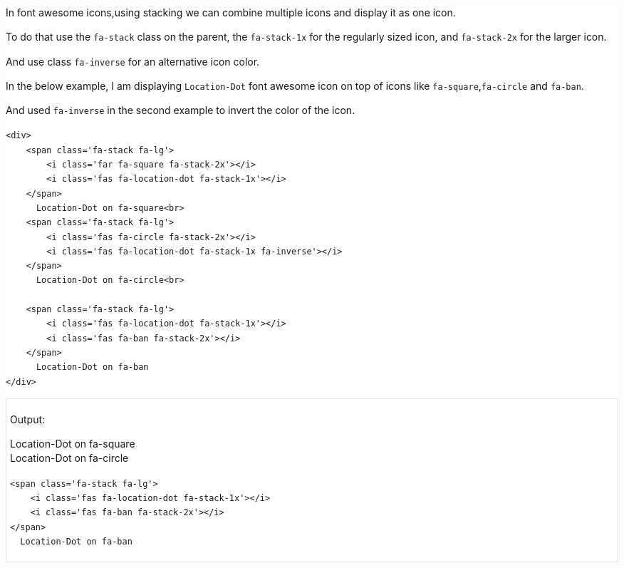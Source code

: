 In font awesome icons,using stacking we can combine multiple icons and display it as one icon.

To do that use the `fa-stack` class on the parent, the `fa-stack-1x` for the regularly sized icon, and `fa-stack-2x` for the larger icon.

And use class `fa-inverse` for an alternative icon color. 

In the below example, I am displaying `Location-Dot` font awesome icon on top of icons like `fa-square`,`fa-circle` and `fa-ban`.

And used `fa-inverse` in the second example to invert the color of the icon.
```
<div>
    <span class='fa-stack fa-lg'>
        <i class='far fa-square fa-stack-2x'></i>
        <i class='fas fa-location-dot fa-stack-1x'></i>
    </span>
      Location-Dot on fa-square<br>
    <span class='fa-stack fa-lg'>
        <i class='fas fa-circle fa-stack-2x'></i>
        <i class='fas fa-location-dot fa-stack-1x fa-inverse'></i>
    </span>
      Location-Dot on fa-circle<br>

    <span class='fa-stack fa-lg'>
        <i class='fas fa-location-dot fa-stack-1x'></i>
        <i class='fas fa-ban fa-stack-2x'></i>
    </span>
      Location-Dot on fa-ban
</div>
```

<div style='border:1px solid rgba(0,0,0,.1);margin-bottom:10px;padding:5px;'>
<p>Output:</p>


<div>
    <span class='fa-stack fa-lg'>
        <i class='far fa-square fa-stack-2x'></i>
        <i class='fas fa-location-dot fa-stack-1x'></i>
    </span>
      Location-Dot on fa-square<br>
    <span class='fa-stack fa-lg'>
        <i class='fas fa-circle fa-stack-2x'></i>
        <i class='fas fa-location-dot fa-stack-1x fa-inverse'></i>
    </span>
      Location-Dot on fa-circle<br>

    <span class='fa-stack fa-lg'>
        <i class='fas fa-location-dot fa-stack-1x'></i>
        <i class='fas fa-ban fa-stack-2x'></i>
    </span>
      Location-Dot on fa-ban
</div>
</div>

